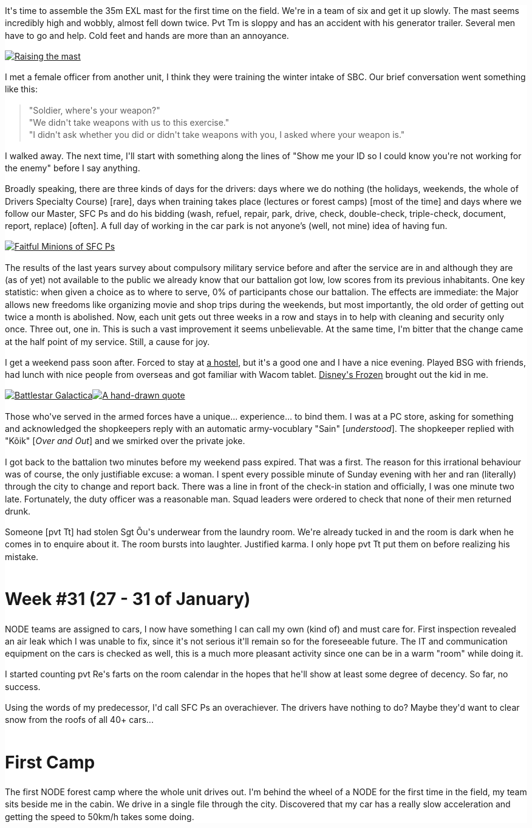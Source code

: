 <p>It's time to assemble the 35m EXL mast for the first time on the field. We're in a team of six and get it up slowly. The mast seems incredibly high and wobbly, almost fell down twice. Pvt Tm is sloppy and has an accident with his generator trailer. Several men have to go and help. Cold feet and hands are more than an annoyance.</p>
<p><a href="http://sqroot.eu/wp-content/uploads/2014/05/EXL.jpg"><img class="alignnone size-medium wp-image-3979" src="http://sqroot.eu/wp-content/uploads/2014/05/EXL-300x225.jpg" alt="Raising the mast" width="300" height="225" /></a></p>
<p>I met a female officer from another unit, I think they were training the winter intake of SBC. Our brief conversation went something like this:</p>
<blockquote><p>
  "Soldier, where's your weapon?"<br />
  "We didn't take weapons with us to this exercise."<br />
  "I didn't ask whether you did or didn't take weapons with you, I asked where your weapon is."
</p></blockquote>
<p>I walked away. The next time, I'll start with something along the lines of "Show me your ID so I could know you're not working for the enemy" before I say anything.</p>
<p>Broadly speaking, there are three kinds of days for the drivers: days where we do nothing (the holidays, weekends, the whole of Drivers Specialty Course) [rare], days when training takes place (lectures or forest camps) [most of the time] and days where we follow our Master, SFC Ps and do his bidding (wash, refuel, repair, park, drive, check, double-check, triple-check, document, report, replace) [often]. A full day of working in the car park is not anyone’s (well, not mine) idea of having fun.</p>
<p><a href="http://sqroot.eu/wp-content/uploads/2014/05/despicable_car.jpg"><img class="alignleft size-full wp-image-3961" src="http://sqroot.eu/wp-content/uploads/2014/05/despicable_car.jpg" alt="Faitful Minions of SFC Ps" width="384" height="383" /></a></p>
<p>The results of the last years survey about compulsory military service before and after the service are in and although they are (as of yet) not available to the public we already know that our battalion got low, low scores from its previous inhabitants. One key statistic: when given a choice as to where to serve, 0% of participants chose our battalion. The effects are immediate: the Major allows new freedoms like organizing movie and shop trips during the weekends, but most importantly, the old order of getting out twice a month is abolished. Now, each unit gets out three weeks in a row and stays in to help with cleaning and security only once. Three out, one in. This is such a vast improvement it seems unbelievable. At the same time, I'm bitter that the change came at the half point of my service. Still, a cause for joy.</p>
<p>I get a weekend pass soon after. Forced to stay at <a href="http://www.themonksbunk.com">a hostel</a>, but it's a good one and I have a nice evening. Played BSG with friends, had lunch with nice people from overseas and got familiar with Wacom tablet. <a href="https://www.youtube.com/watch?v=moSFlvxnbgk">Disney's Frozen</a> brought out the kid in me.</p>
<p><a href="http://sqroot.eu/wp-content/uploads/2014/05/IMG_244044688110841.jpeg"><img class="alignnone size-medium wp-image-3978" src="http://sqroot.eu/wp-content/uploads/2014/05/IMG_244044688110841-300x225.jpeg" alt="Battlestar Galactica" width="300" height="225" /></a><a href="http://sqroot.eu/wp-content/uploads/2014/05/hubbard.png"><img class="alignnone size-medium wp-image-3980" src="http://sqroot.eu/wp-content/uploads/2014/05/hubbard-300x120.png" alt="A hand-drawn quote" width="300" height="120" /></a></p>
<p>Those who've served in the armed forces have a unique... experience... to bind them. I was at a PC store, asking for something and acknowledged the shopkeepers reply with an automatic army-vocublary "Sain" [<em>understood</em>]. The shopkeeper replied with "Kõik" [<em>Over and Out</em>] and we smirked over the private joke.</p>
<p>I got back to the battalion two minutes before my weekend pass expired. That was a first. The reason for this irrational behaviour was of course, the only justifiable excuse: a woman. I spent every possible minute of Sunday evening with her and ran (literally) through the city to change and report back. There was a line in front of the check-in station and officially, I was one minute two late. Fortunately, the duty officer was a reasonable man. Squad leaders were ordered to check that none of their men returned drunk.</p>
<p>Someone [pvt Tt] had stolen Sgt Õu's underwear from the laundry room. We're already tucked in and the room is dark when he comes in to enquire about it. The room bursts into laughter. Justified karma. I only hope pvt Tt put them on before realizing his mistake.</p>
<h1>Week #31 (27 - 31 of January)</h1>
<p>NODE teams are assigned to cars, I now have something I can call my own (kind of) and must care for. First inspection revealed an air leak which I was unable to fix, since it's not serious it'll remain so for the foreseeable future. The IT and communication equipment on the cars is checked as well, this is a much more pleasant activity since one can be in a warm "room" while doing it.</p>
<p>I started counting pvt Re's farts on the room calendar in the hopes that he'll show at least some degree of decency. So far, no success.</p>
<p>Using the words of my predecessor, I'd call SFC Ps an overachiever. The drivers have nothing to do? Maybe they'd want to clear snow from the roofs of all 40+ cars...</p>
<h1>First Camp</h1>
<p>The first NODE forest camp where the whole unit drives out. I'm behind the wheel of a NODE for the first time in the field, my team sits beside me in the cabin. We drive in a single file through the city. Discovered that my car has a really slow acceleration and getting the speed to 50km/h takes some doing.</p>